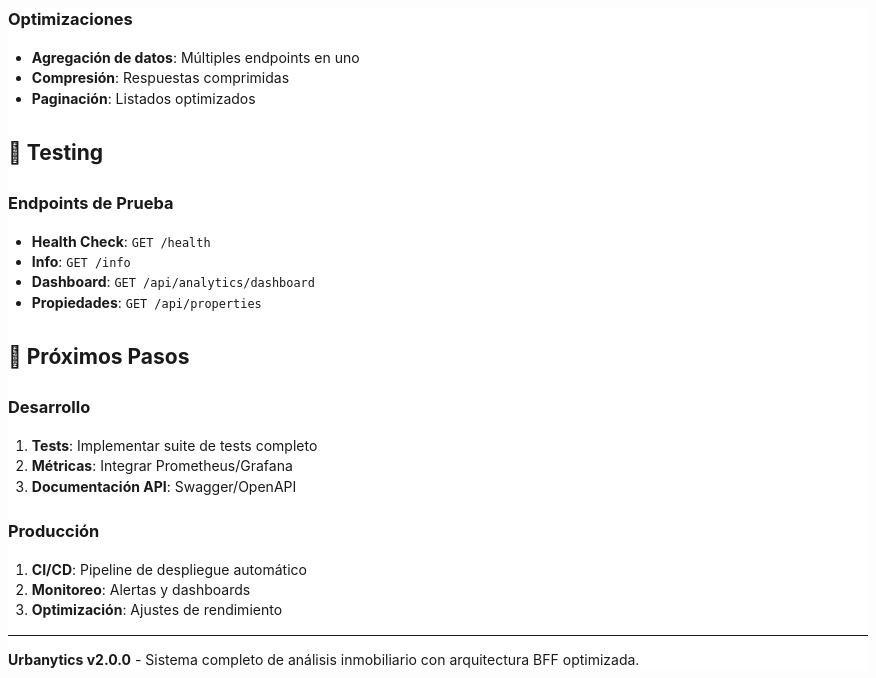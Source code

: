 ### Optimizaciones
- **Agregación de datos**: Múltiples endpoints en uno
- **Compresión**: Respuestas comprimidas
- **Paginación**: Listados optimizados

## 🧪 Testing

### Endpoints de Prueba
- **Health Check**: `GET /health`
- **Info**: `GET /info`
- **Dashboard**: `GET /api/analytics/dashboard`
- **Propiedades**: `GET /api/properties`

## 🔮 Próximos Pasos

### Desarrollo
1. **Tests**: Implementar suite de tests completo
2. **Métricas**: Integrar Prometheus/Grafana
3. **Documentación API**: Swagger/OpenAPI

### Producción
1. **CI/CD**: Pipeline de despliegue automático
2. **Monitoreo**: Alertas y dashboards
3. **Optimización**: Ajustes de rendimiento

---

**Urbanytics v2.0.0** - Sistema completo de análisis inmobiliario con arquitectura BFF optimizada. 